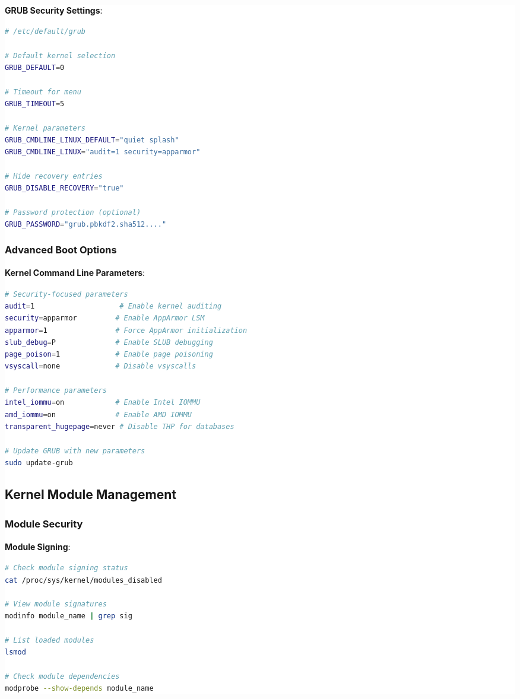 **GRUB Security Settings**:
```bash
# /etc/default/grub

# Default kernel selection
GRUB_DEFAULT=0

# Timeout for menu
GRUB_TIMEOUT=5

# Kernel parameters
GRUB_CMDLINE_LINUX_DEFAULT="quiet splash"
GRUB_CMDLINE_LINUX="audit=1 security=apparmor"

# Hide recovery entries
GRUB_DISABLE_RECOVERY="true"

# Password protection (optional)
GRUB_PASSWORD="grub.pbkdf2.sha512...."
```

### Advanced Boot Options

**Kernel Command Line Parameters**:
```bash
# Security-focused parameters
audit=1                    # Enable kernel auditing
security=apparmor         # Enable AppArmor LSM
apparmor=1                # Force AppArmor initialization
slub_debug=P              # Enable SLUB debugging
page_poison=1             # Enable page poisoning
vsyscall=none             # Disable vsyscalls

# Performance parameters
intel_iommu=on            # Enable Intel IOMMU
amd_iommu=on              # Enable AMD IOMMU
transparent_hugepage=never # Disable THP for databases

# Update GRUB with new parameters
sudo update-grub
```

## Kernel Module Management

### Module Security

**Module Signing**:
```bash
# Check module signing status
cat /proc/sys/kernel/modules_disabled

# View module signatures
modinfo module_name | grep sig

# List loaded modules
lsmod

# Check module dependencies
modprobe --show-depends module_name
```

